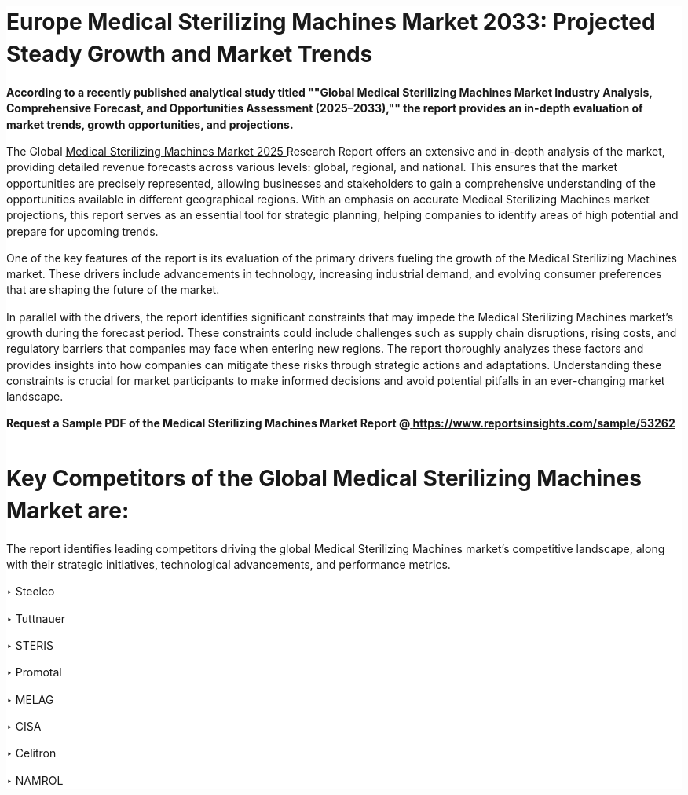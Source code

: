 # Europe Medical Sterilizing Machines Market 2033: Projected Steady Growth and Market Trends

<strong>According to a recently published analytical study titled ""Global Medical Sterilizing Machines Market Industry Analysis, Comprehensive Forecast, and Opportunities Assessment (2025–2033),"" the report provides an in-depth evaluation of market trends, growth opportunities, and projections.</strong>

The Global <a href=https://www.reportsinsights.com/sample/53262>Medical Sterilizing Machines Market 2025 </a> Research Report offers an extensive and in-depth analysis of the market, providing detailed revenue forecasts across various levels: global, regional, and national. This ensures that the market opportunities are precisely represented, allowing businesses and stakeholders to gain a comprehensive understanding of the opportunities available in different geographical regions. With an emphasis on accurate Medical Sterilizing Machines market projections, this report serves as an essential tool for strategic planning, helping companies to identify areas of high potential and prepare for upcoming trends.

One of the key features of the report is its evaluation of the primary drivers fueling the growth of the Medical Sterilizing Machines market. These drivers include advancements in technology, increasing industrial demand, and evolving consumer preferences that are shaping the future of the market. 

In parallel with the drivers, the report identifies significant constraints that may impede the Medical Sterilizing Machines market’s growth during the forecast period. These constraints could include challenges such as supply chain disruptions, rising costs, and regulatory barriers that companies may face when entering new regions. The report thoroughly analyzes these factors and provides insights into how companies can mitigate these risks through strategic actions and adaptations. Understanding these constraints is crucial for market participants to make informed decisions and avoid potential pitfalls in an ever-changing market landscape.

<strong>Request a Sample PDF of the Medical Sterilizing Machines Market Report </strong><strong>@<a href=https://www.reportsinsights.com/sample/53262> https://www.reportsinsights.com/sample/53262</a></strong></font>

# <strong>Key Competitors of the Global Medical Sterilizing Machines Market are:</strong>

The report identifies leading competitors driving the global Medical Sterilizing Machines market’s competitive landscape, along with their strategic initiatives, technological advancements, and performance metrics.

‣ Steelco

‣ Tuttnauer

‣ STERIS

‣ Promotal

‣ MELAG

‣ CISA

‣ Celitron

‣ NAMROL
